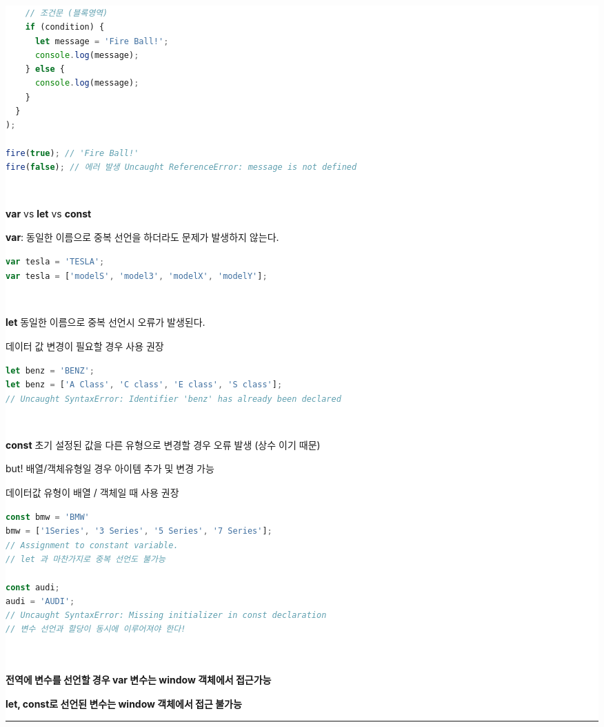 ```javascript
    // 조건문 (블록영역)
    if (condition) {
      let message = 'Fire Ball!';
      console.log(message);
    } else {
      console.log(message);
    }
  }
);

fire(true); // 'Fire Ball!'
fire(false); // 에러 발생 Uncaught ReferenceError: message is not defined
```

<br />

**var** vs **let** vs **const**

**var**: 동일한 이름으로 중복 선언을 하더라도 문제가 발생하지 않는다.

```javascript
var tesla = 'TESLA';
var tesla = ['modelS', 'model3', 'modelX', 'modelY'];
```

<br>

**let** 동일한 이름으로 중복 선언시 오류가 발생된다.

데이터 값 변경이 필요할 경우 사용 권장

```javascript
let benz = 'BENZ';
let benz = ['A Class', 'C class', 'E class', 'S class'];
// Uncaught SyntaxError: Identifier 'benz' has already been declared
```

<br/>

**const** 초기 설정된 값을 다른 유형으로 변경할 경우 오류 발생 (상수 이기 때문)

but! 배열/객체유형일 경우 아이템 추가 및 변경 가능

데이터값 유형이 배열 / 객체일 때 사용 권장

```javascript
const bmw = 'BMW'
bmw = ['1Series', '3 Series', '5 Series', '7 Series'];
// Assignment to constant variable.
// let 과 마찬가지로 중복 선언도 불가능

const audi;
audi = 'AUDI';
// Uncaught SyntaxError: Missing initializer in const declaration
// 변수 선언과 할당이 동시에 이루어져야 한다!




```

**전역에 변수를 선언할 경우 var 변수는 window 객체에서 접근가능**

**let, const로 선언된 변수는 window 객체에서 접근 불가능**

---
